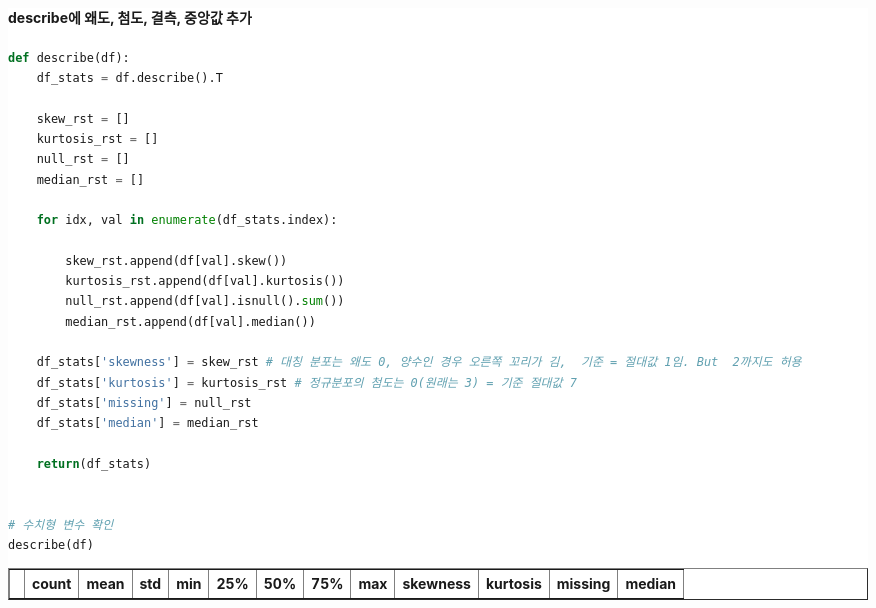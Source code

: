 #### describe에 왜도, 첨도, 결측, 중앙값 추가 

```python
def describe(df):
    df_stats = df.describe().T
    
    skew_rst = []
    kurtosis_rst = []
    null_rst = []
    median_rst = []
    
    for idx, val in enumerate(df_stats.index):
        
        skew_rst.append(df[val].skew())
        kurtosis_rst.append(df[val].kurtosis())
        null_rst.append(df[val].isnull().sum())
        median_rst.append(df[val].median())
        
    df_stats['skewness'] = skew_rst # 대칭 분포는 왜도 0, 양수인 경우 오른쪽 꼬리가 김,  기준 = 절대값 1임. But  2까지도 허용
    df_stats['kurtosis'] = kurtosis_rst # 정규분포의 첨도는 0(원래는 3) = 기준 절대값 7
    df_stats['missing'] = null_rst
    df_stats['median'] = median_rst
    
    return(df_stats)

    
# 수치형 변수 확인
describe(df)
```




<div>
<style scoped>
    .dataframe tbody tr th:only-of-type {
        vertical-align: middle;
    }

    .dataframe tbody tr th {
        vertical-align: top;
    }

    .dataframe thead th {
        text-align: right;
    }
</style>
<table border="1" class="dataframe">
  <thead>
    <tr style="text-align: right;">
      <th></th>
      <th>count</th>
      <th>mean</th>
      <th>std</th>
      <th>min</th>
      <th>25%</th>
      <th>50%</th>
      <th>75%</th>
      <th>max</th>
      <th>skewness</th>
      <th>kurtosis</th>
      <th>missing</th>
      <th>median</th>
    </tr>
  </thead>
  <tbody>
    <tr>